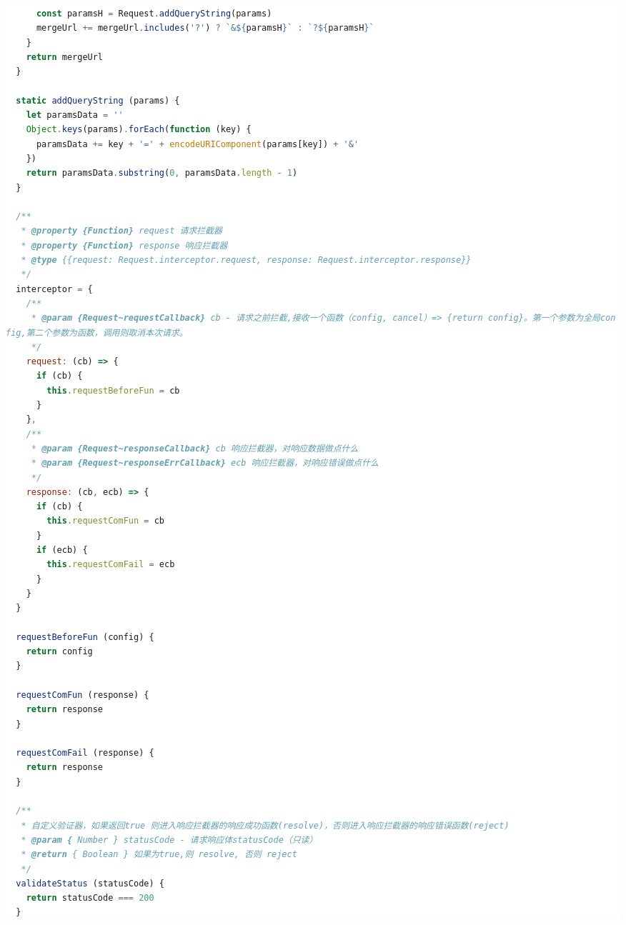 ```js
      const paramsH = Request.addQueryString(params)
      mergeUrl += mergeUrl.includes('?') ? `&${paramsH}` : `?${paramsH}`
    }
    return mergeUrl
  }

  static addQueryString (params) {
    let paramsData = ''
    Object.keys(params).forEach(function (key) {
      paramsData += key + '=' + encodeURIComponent(params[key]) + '&'
    })
    return paramsData.substring(0, paramsData.length - 1)
  }

  /**
   * @property {Function} request 请求拦截器
   * @property {Function} response 响应拦截器
   * @type {{request: Request.interceptor.request, response: Request.interceptor.response}}
   */
  interceptor = {
    /**
     * @param {Request~requestCallback} cb - 请求之前拦截,接收一个函数（config, cancel）=> {return config}。第一个参数为全局config,第二个参数为函数，调用则取消本次请求。
     */
    request: (cb) => {
      if (cb) {
        this.requestBeforeFun = cb
      }
    },
    /**
     * @param {Request~responseCallback} cb 响应拦截器，对响应数据做点什么
     * @param {Request~responseErrCallback} ecb 响应拦截器，对响应错误做点什么
     */
    response: (cb, ecb) => {
      if (cb) {
        this.requestComFun = cb
      }
      if (ecb) {
        this.requestComFail = ecb
      }
    }
  }

  requestBeforeFun (config) {
    return config
  }

  requestComFun (response) {
    return response
  }

  requestComFail (response) {
    return response
  }

  /**
   * 自定义验证器，如果返回true 则进入响应拦截器的响应成功函数(resolve)，否则进入响应拦截器的响应错误函数(reject)
   * @param { Number } statusCode - 请求响应体statusCode（只读）
   * @return { Boolean } 如果为true,则 resolve, 否则 reject
   */
  validateStatus (statusCode) {
    return statusCode === 200
  }
```